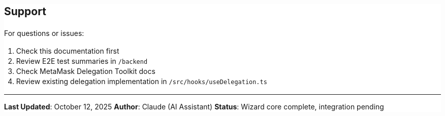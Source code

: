 
## Support

For questions or issues:
1. Check this documentation first
2. Review E2E test summaries in `/backend`
3. Check MetaMask Delegation Toolkit docs
4. Review existing delegation implementation in `/src/hooks/useDelegation.ts`

---

**Last Updated**: October 12, 2025
**Author**: Claude (AI Assistant)
**Status**: Wizard core complete, integration pending
